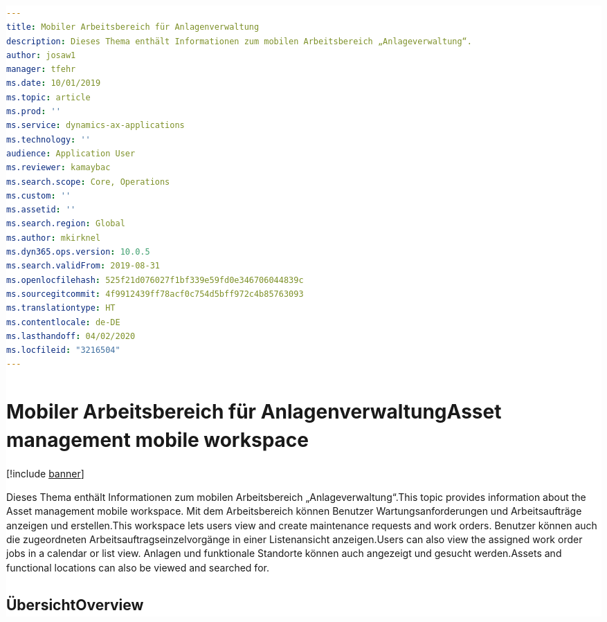 ```yaml
---
title: Mobiler Arbeitsbereich für Anlagenverwaltung
description: Dieses Thema enthält Informationen zum mobilen Arbeitsbereich „Anlageverwaltung“.
author: josaw1
manager: tfehr
ms.date: 10/01/2019
ms.topic: article
ms.prod: ''
ms.service: dynamics-ax-applications
ms.technology: ''
audience: Application User
ms.reviewer: kamaybac
ms.search.scope: Core, Operations
ms.custom: ''
ms.assetid: ''
ms.search.region: Global
ms.author: mkirknel
ms.dyn365.ops.version: 10.0.5
ms.search.validFrom: 2019-08-31
ms.openlocfilehash: 525f21d076027f1bf339e59fd0e346706044839c
ms.sourcegitcommit: 4f9912439ff78acf0c754d5bff972c4b85763093
ms.translationtype: HT
ms.contentlocale: de-DE
ms.lasthandoff: 04/02/2020
ms.locfileid: "3216504"
---
```

# <a name="asset-management-mobile-workspace"></a><span data-ttu-id="33e54-103">Mobiler Arbeitsbereich für Anlagenverwaltung</span><span class="sxs-lookup"><span data-stu-id="33e54-103">Asset management mobile workspace</span></span>

[!include [banner](../../includes/banner.md)]


<span data-ttu-id="33e54-104">Dieses Thema enthält Informationen zum mobilen Arbeitsbereich „Anlageverwaltung“.</span><span class="sxs-lookup"><span data-stu-id="33e54-104">This topic provides information about the Asset management mobile workspace.</span></span> <span data-ttu-id="33e54-105">Mit dem Arbeitsbereich können Benutzer Wartungsanforderungen und Arbeitsaufträge anzeigen und erstellen.</span><span class="sxs-lookup"><span data-stu-id="33e54-105">This workspace lets users view and create maintenance requests and work orders.</span></span> <span data-ttu-id="33e54-106">Benutzer können auch die zugeordneten Arbeitsauftragseinzelvorgänge in einer Listenansicht anzeigen.</span><span class="sxs-lookup"><span data-stu-id="33e54-106">Users can also view the assigned work order jobs in a calendar or list view.</span></span> <span data-ttu-id="33e54-107">Anlagen und funktionale Standorte können auch angezeigt und gesucht werden.</span><span class="sxs-lookup"><span data-stu-id="33e54-107">Assets and functional locations can also be viewed and searched for.</span></span>


## <a name="overview"></a><span data-ttu-id="33e54-108">Übersicht</span><span class="sxs-lookup"><span data-stu-id="33e54-108">Overview</span></span>
